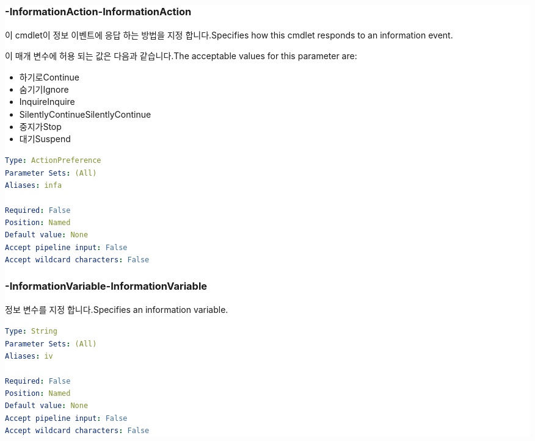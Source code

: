 ### <span data-ttu-id="d2e27-117">-InformationAction</span><span class="sxs-lookup"><span data-stu-id="d2e27-117">-InformationAction</span></span>
<span data-ttu-id="d2e27-118">이 cmdlet이 정보 이벤트에 응답 하는 방법을 지정 합니다.</span><span class="sxs-lookup"><span data-stu-id="d2e27-118">Specifies how this cmdlet responds to an information event.</span></span>

<span data-ttu-id="d2e27-119">이 매개 변수에 허용 되는 값은 다음과 같습니다.</span><span class="sxs-lookup"><span data-stu-id="d2e27-119">The acceptable values for this parameter are:</span></span>

- <span data-ttu-id="d2e27-120">하기로</span><span class="sxs-lookup"><span data-stu-id="d2e27-120">Continue</span></span>
- <span data-ttu-id="d2e27-121">숨기기</span><span class="sxs-lookup"><span data-stu-id="d2e27-121">Ignore</span></span>
- <span data-ttu-id="d2e27-122">Inquire</span><span class="sxs-lookup"><span data-stu-id="d2e27-122">Inquire</span></span>
- <span data-ttu-id="d2e27-123">SilentlyContinue</span><span class="sxs-lookup"><span data-stu-id="d2e27-123">SilentlyContinue</span></span>
- <span data-ttu-id="d2e27-124">중지가</span><span class="sxs-lookup"><span data-stu-id="d2e27-124">Stop</span></span>
- <span data-ttu-id="d2e27-125">대기</span><span class="sxs-lookup"><span data-stu-id="d2e27-125">Suspend</span></span>

```yaml
Type: ActionPreference
Parameter Sets: (All)
Aliases: infa

Required: False
Position: Named
Default value: None
Accept pipeline input: False
Accept wildcard characters: False
```

### <span data-ttu-id="d2e27-126">-InformationVariable</span><span class="sxs-lookup"><span data-stu-id="d2e27-126">-InformationVariable</span></span>
<span data-ttu-id="d2e27-127">정보 변수를 지정 합니다.</span><span class="sxs-lookup"><span data-stu-id="d2e27-127">Specifies an information variable.</span></span>

```yaml
Type: String
Parameter Sets: (All)
Aliases: iv

Required: False
Position: Named
Default value: None
Accept pipeline input: False
Accept wildcard characters: False
```
